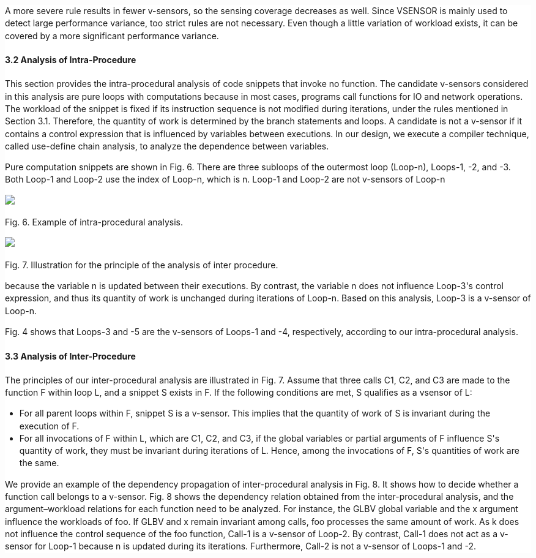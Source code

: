 A more severe rule results in fewer v-sensors, so the sensing coverage decreases as well. Since VSENSOR is mainly used to detect large performance variance, too strict rules are not necessary. Even though a little variation of workload exists, it can be covered by a more significant performance variance.

#### 3.2 Analysis of Intra-Procedure

This section provides the intra-procedural analysis of code snippets that invoke no function. The candidate v-sensors considered in this analysis are pure loops with computations because in most cases, programs call functions for IO and network operations. The workload of the snippet is fixed if its instruction sequence is not modified during iterations, under the rules mentioned in Section 3.1. Therefore, the quantity of work is determined by the branch statements and loops. A candidate is not a v-sensor if it contains a control expression that is influenced by variables between executions. In our design, we execute a compiler technique, called use-define chain analysis, to analyze the dependence between variables.

Pure computation snippets are shown in Fig. 6. There are three subloops of the outermost loop (Loop-n), Loops-1, -2, and -3. Both Loop-1 and Loop-2 use the index of Loop-n, which is n. Loop-1 and Loop-2 are not v-sensors of Loop-n

![](_page_4_Figure_9.png)

Fig. 6. Example of intra-procedural analysis.

![](_page_4_Figure_11.png)

Fig. 7. Illustration for the principle of the analysis of inter procedure.

because the variable n is updated between their executions. By contrast, the variable n does not influence Loop-3's control expression, and thus its quantity of work is unchanged during iterations of Loop-n. Based on this analysis, Loop-3 is a v-sensor of Loop-n.

Fig. 4 shows that Loops-3 and -5 are the v-sensors of Loops-1 and -4, respectively, according to our intra-procedural analysis.

#### 3.3 Analysis of Inter-Procedure

The principles of our inter-procedural analysis are illustrated in Fig. 7. Assume that three calls C1, C2, and C3 are made to the function F within loop L, and a snippet S exists in F. If the following conditions are met, S qualifies as a vsensor of L:

- For all parent loops within F, snippet S is a v-sensor. This implies that the quantity of work of S is invariant during the execution of F.
- For all invocations of F within L, which are C1, C2, and C3, if the global variables or partial arguments of F influence S's quantity of work, they must be invariant during iterations of L. Hence, among the invocations of F, S's quantities of work are the same.

We provide an example of the dependency propagation of inter-procedural analysis in Fig. 8. It shows how to decide whether a function call belongs to a v-sensor. Fig. 8 shows the dependency relation obtained from the inter-procedural analysis, and the argument–workload relations for each function need to be analyzed. For instance, the GLBV global variable and the x argument influence the workloads of foo. If GLBV and x remain invariant among calls, foo processes the same amount of work. As k does not influence the control sequence of the foo function, Call-1 is a v-sensor of Loop-2. By contrast, Call-1 does not act as a v-sensor for Loop-1 because n is updated during its iterations. Furthermore, Call-2 is not a v-sensor of Loops-1 and -2.
